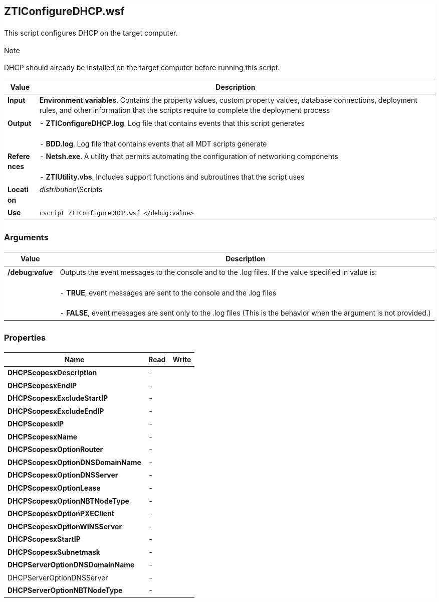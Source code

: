 ## ZTIConfigureDHCP.wsf
 This script configures DHCP on the target computer.

> [!NOTE]
>
> DHCP should already be installed on the target computer before running this script.

|**Value**|**Description**|
|-|-|
|**Input**|**Environment variables**. Contains the property values, custom property values, database connections, deployment rules, and other information that the scripts require to complete the deployment process|
|**Output**|-                          **ZTIConfigureDHCP.log**. Log file that contains events that this script generates<br /><br /> -                          **BDD.log**. Log file that contains events that all MDT scripts generate|
|**References**|-                          **Netsh.exe**. A utility that permits automating the configuration of networking components<br /><br /> -                          **ZTIUtility.vbs**. Includes support functions and subroutines that the script uses|
|**Location**|*distribution*\Scripts|
|**Use**|`cscript ZTIConfigureDHCP.wsf </debug:value>`|

### Arguments

|     **Value**      |                                                                                                                                                                                  **Description**                                                                                                                                                                                   |
|--------------------|------------------------------------------------------------------------------------------------------------------------------------------------------------------------------------------------------------------------------------------------------------------------------------------------------------------------------------------------------------------------------------|
| **/debug:*value*** | Outputs the event messages to the console and to the .log files. If the value specified in value is:<br /><br /> -                              **TRUE**, event messages are sent to the console and the .log files<br /><br /> -                              **FALSE**, event messages are sent only to the .log files (This is the behavior when the argument is not provided.) |

### Properties

|**Name**|**Read**|**Write**|
|-|-|-|
|**DHCPScopesxDescription**|-||
|**DHCPScopesxEndIP**|-||
|**DHCPScopesxExcludeStartIP**|-||
|**DHCPScopesxExcludeEndIP**|-||
|**DHCPScopesxIP**|-||
|**DHCPScopesxName**|-||
|**DHCPScopesxOptionRouter**|-||
|**DHCPScopesxOptionDNSDomainName**|-||
|**DHCPScopesxOptionDNSServer**|-||
|**DHCPScopesxOptionLease**|-||
|**DHCPScopesxOptionNBTNodeType**|-||
|**DHCPScopesxOptionPXEClient**|-||
|**DHCPScopesxOptionWINSServer**|-||
|**DHCPScopesxStartIP**|-||
|**DHCPScopesxSubnetmask**|-||
|**DHCPServerOptionDNSDomainName**|-||
|DHCPServerOptionDNSServer|-||
|**DHCPServerOptionNBTNodeType**|-||